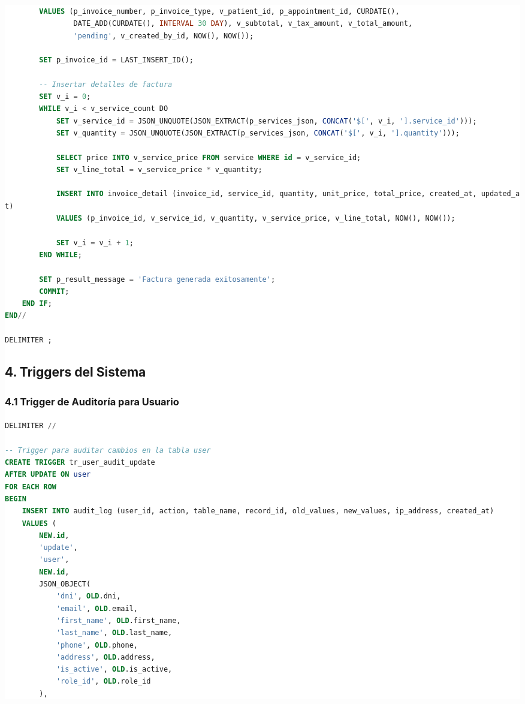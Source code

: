 ```sql
        VALUES (p_invoice_number, p_invoice_type, v_patient_id, p_appointment_id, CURDATE(),
                DATE_ADD(CURDATE(), INTERVAL 30 DAY), v_subtotal, v_tax_amount, v_total_amount,
                'pending', v_created_by_id, NOW(), NOW());
        
        SET p_invoice_id = LAST_INSERT_ID();
        
        -- Insertar detalles de factura
        SET v_i = 0;
        WHILE v_i < v_service_count DO
            SET v_service_id = JSON_UNQUOTE(JSON_EXTRACT(p_services_json, CONCAT('$[', v_i, '].service_id')));
            SET v_quantity = JSON_UNQUOTE(JSON_EXTRACT(p_services_json, CONCAT('$[', v_i, '].quantity')));
            
            SELECT price INTO v_service_price FROM service WHERE id = v_service_id;
            SET v_line_total = v_service_price * v_quantity;
            
            INSERT INTO invoice_detail (invoice_id, service_id, quantity, unit_price, total_price, created_at, updated_at)
            VALUES (p_invoice_id, v_service_id, v_quantity, v_service_price, v_line_total, NOW(), NOW());
            
            SET v_i = v_i + 1;
        END WHILE;
        
        SET p_result_message = 'Factura generada exitosamente';
        COMMIT;
    END IF;
END//

DELIMITER ;

```

## 4. Triggers del Sistema

### 4.1 Trigger de Auditoría para Usuario

```sql
DELIMITER //

-- Trigger para auditar cambios en la tabla user
CREATE TRIGGER tr_user_audit_update
AFTER UPDATE ON user
FOR EACH ROW
BEGIN
    INSERT INTO audit_log (user_id, action, table_name, record_id, old_values, new_values, ip_address, created_at)
    VALUES (
        NEW.id,
        'update',
        'user',
        NEW.id,
        JSON_OBJECT(
            'dni', OLD.dni,
            'email', OLD.email,
            'first_name', OLD.first_name,
            'last_name', OLD.last_name,
            'phone', OLD.phone,
            'address', OLD.address,
            'is_active', OLD.is_active,
            'role_id', OLD.role_id
        ),
```
